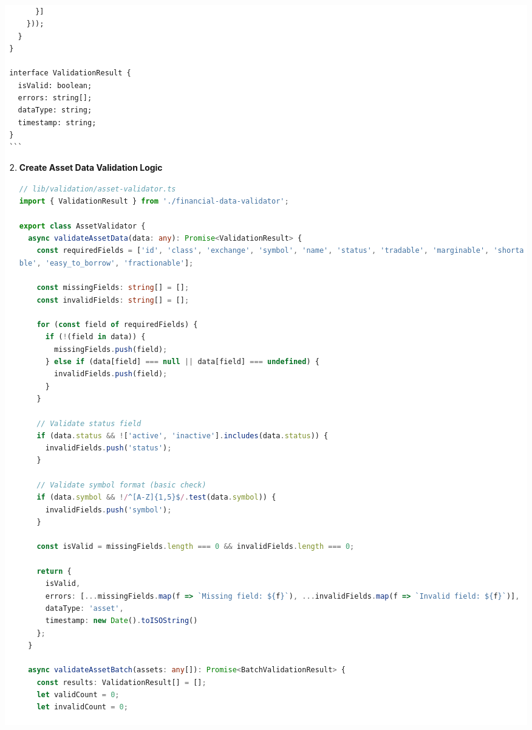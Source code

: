           }]
         }));
       }
     }
     
     interface ValidationResult {
       isValid: boolean;
       errors: string[];
       dataType: string;
       timestamp: string;
     }
     ```

  2. **Create Asset Data Validation Logic**
     ```typescript
     // lib/validation/asset-validator.ts
     import { ValidationResult } from './financial-data-validator';
     
     export class AssetValidator {
       async validateAssetData(data: any): Promise<ValidationResult> {
         const requiredFields = ['id', 'class', 'exchange', 'symbol', 'name', 'status', 'tradable', 'marginable', 'shortable', 'easy_to_borrow', 'fractionable'];
         
         const missingFields: string[] = [];
         const invalidFields: string[] = [];
         
         for (const field of requiredFields) {
           if (!(field in data)) {
             missingFields.push(field);
           } else if (data[field] === null || data[field] === undefined) {
             invalidFields.push(field);
           }
         }
         
         // Validate status field
         if (data.status && !['active', 'inactive'].includes(data.status)) {
           invalidFields.push('status');
         }
         
         // Validate symbol format (basic check)
         if (data.symbol && !/^[A-Z]{1,5}$/.test(data.symbol)) {
           invalidFields.push('symbol');
         }
         
         const isValid = missingFields.length === 0 && invalidFields.length === 0;
         
         return {
           isValid,
           errors: [...missingFields.map(f => `Missing field: ${f}`), ...invalidFields.map(f => `Invalid field: ${f}`)],
           dataType: 'asset',
           timestamp: new Date().toISOString()
         };
       }
       
       async validateAssetBatch(assets: any[]): Promise<BatchValidationResult> {
         const results: ValidationResult[] = [];
         let validCount = 0;
         let invalidCount = 0;
         